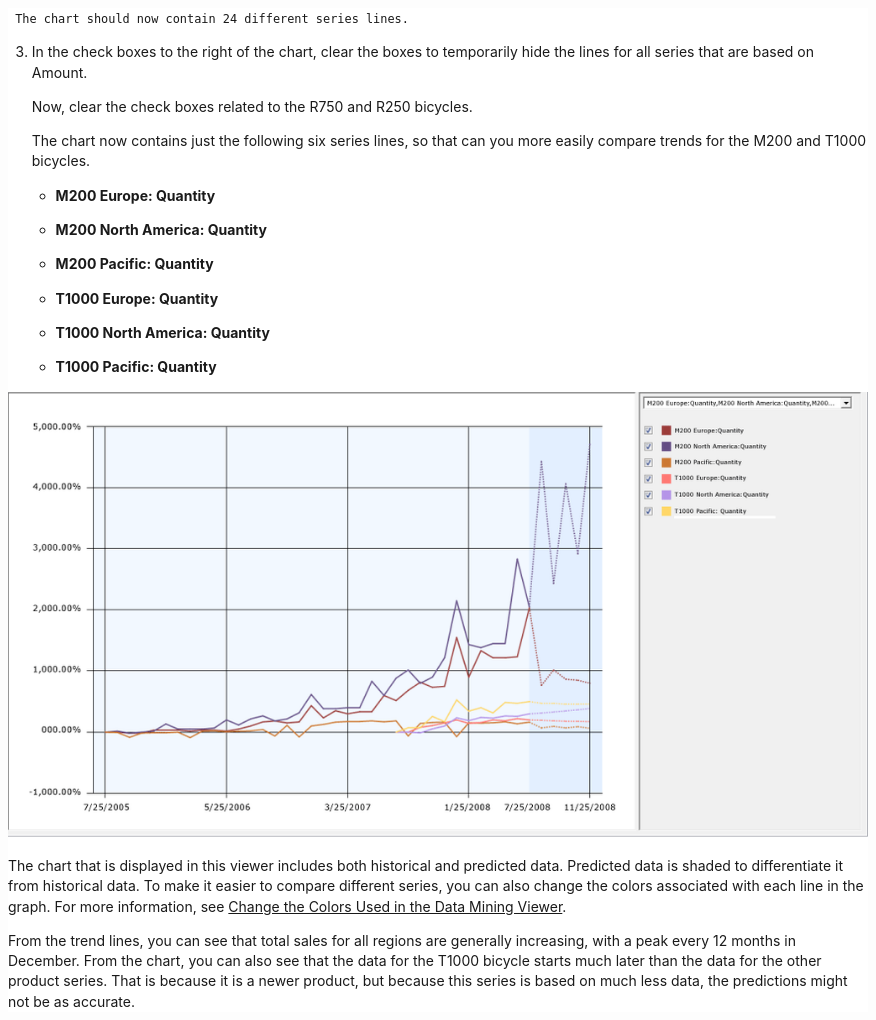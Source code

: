      The chart should now contain 24 different series lines.  
  
3.  In the check boxes to the right of the chart, clear the boxes to temporarily hide the lines for all series that are based on Amount.  
  
     Now, clear the check boxes related to the R750 and R250 bicycles.  
  
     The chart now contains just the following six series lines, so that can you more easily compare trends for the M200 and T1000 bicycles.  
  
    -   **M200 Europe: Quantity**  
  
    -   **M200 North America: Quantity**  
  
    -   **M200 Pacific: Quantity**  
  
    -   **T1000 Europe: Quantity**  
  
    -   **T1000 North America: Quantity**  
  
    -   **T1000 Pacific: Quantity**  
  
 ![Series predicting M200 and T1000 quantity](../../2014/tutorials/media/6series-defaultforecasting.gif "Series predicting M200 and T1000 quantity")  
  
 The chart that is displayed in this viewer includes both historical and predicted data. Predicted data is shaded to differentiate it from historical data. To make it easier to compare different series, you can also change the colors associated with each line in the graph. For more information, see [Change the Colors Used in the Data Mining Viewer](../../2014/analysis-services/data-mining/change-the-colors-used-in-the-data-mining-viewer.md).  
  
 From the trend lines, you can see that total sales for all regions are generally increasing, with a peak every 12 months in December. From the chart, you can also see that the data for the T1000 bicycle starts much later than the data for the other product series. That is because it is a newer product, but because this series is based on much less data, the predictions might not be as accurate.  
  